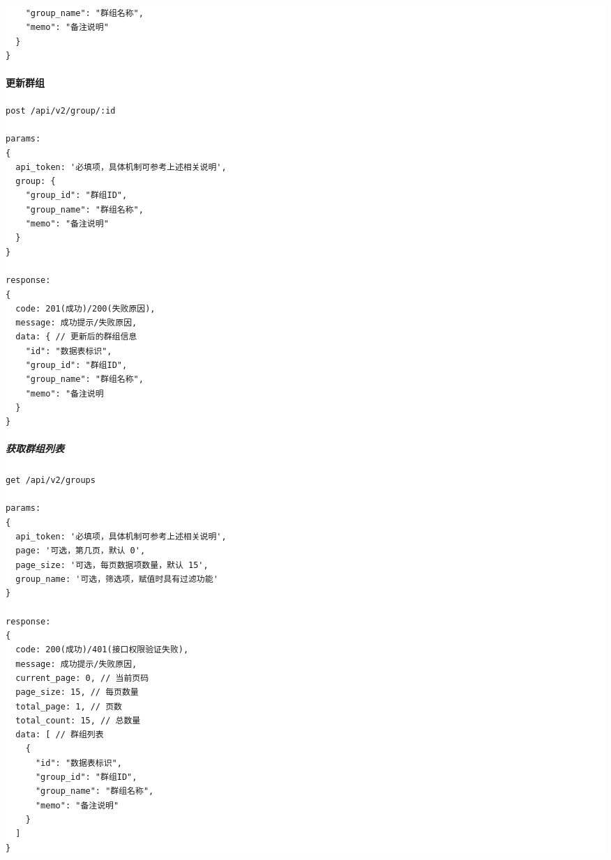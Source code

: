 ```
    "group_name": "群组名称",
    "memo": "备注说明"
  }
}
```

#### 更新群组

```
post /api/v2/group/:id

params:
{
  api_token: '必填项，具体机制可参考上述相关说明',
  group: {
    "group_id": "群组ID",
    "group_name": "群组名称",
    "memo": "备注说明"
  }
}

response:
{
  code: 201(成功)/200(失败原因),
  message: 成功提示/失败原因,
  data: { // 更新后的群组信息
    "id": "数据表标识",
    "group_id": "群组ID",
    "group_name": "群组名称",
    "memo": "备注说明
  }
}
```

##### 获取群组列表

```
get /api/v2/groups

params:
{
  api_token: '必填项，具体机制可参考上述相关说明',
  page: '可选，第几页，默认 0',
  page_size: '可选，每页数据项数量，默认 15',
  group_name: '可选，筛选项，赋值时具有过滤功能'
}

response:
{
  code: 200(成功)/401(接口权限验证失败),
  message: 成功提示/失败原因,
  current_page: 0, // 当前页码
  page_size: 15, // 每页数量
  total_page: 1, // 页数
  total_count: 15, // 总数量
  data: [ // 群组列表
    {
      "id": "数据表标识",
      "group_id": "群组ID",
      "group_name": "群组名称",
      "memo": "备注说明"
    }
  ]
}
```